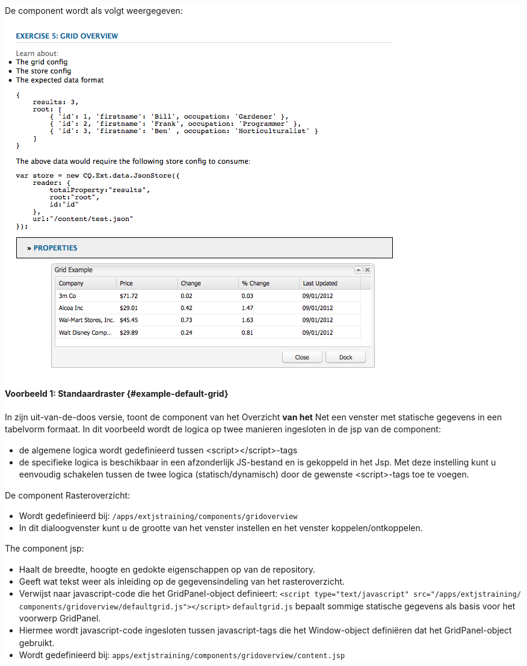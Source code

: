 De component wordt als volgt weergegeven:

![screen_shot_2012-02-01at121109pm](assets/screen_shot_2012-02-01at121109pm.png)

#### Voorbeeld 1: Standaardraster {#example-default-grid}

In zijn uit-van-de-doos versie, toont de component van het Overzicht **van het** Net een venster met statische gegevens in een tabelvorm formaat. In dit voorbeeld wordt de logica op twee manieren ingesloten in de jsp van de component:

* de algemene logica wordt gedefinieerd tussen &lt;script>&lt;/script>-tags
* de specifieke logica is beschikbaar in een afzonderlijk JS-bestand en is gekoppeld in het Jsp. Met deze instelling kunt u eenvoudig schakelen tussen de twee logica (statisch/dynamisch) door de gewenste &lt;script>-tags toe te voegen.

De component Rasteroverzicht:

* Wordt gedefinieerd bij:
   `/apps/extjstraining/components/gridoverview`
* In dit dialoogvenster kunt u de grootte van het venster instellen en het venster koppelen/ontkoppelen.

The component jsp:

* Haalt de breedte, hoogte en gedokte eigenschappen op van de repository.
* Geeft wat tekst weer als inleiding op de gegevensindeling van het rasteroverzicht.
* Verwijst naar javascript-code die het GridPanel-object definieert:
   `<script type="text/javascript" src="/apps/extjstraining/components/gridoverview/defaultgrid.js"></script>`
   `defaultgrid.js` bepaalt sommige statische gegevens als basis voor het voorwerp GridPanel.
* Hiermee wordt javascript-code ingesloten tussen javascript-tags die het Window-object definiëren dat het GridPanel-object gebruikt.
* Wordt gedefinieerd bij:
   `apps/extjstraining/components/gridoverview/content.jsp`
